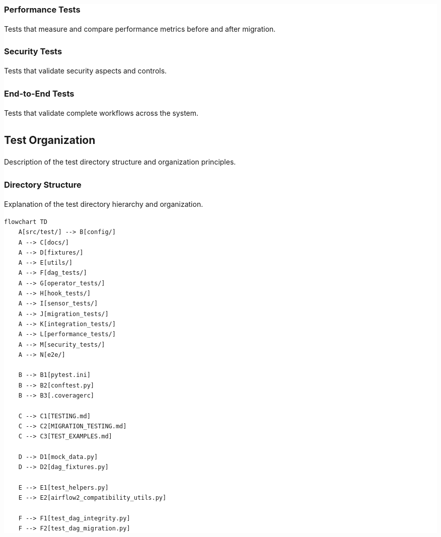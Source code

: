 ### Performance Tests

Tests that measure and compare performance metrics before and after migration.

### Security Tests

Tests that validate security aspects and controls.

### End-to-End Tests

Tests that validate complete workflows across the system.

## Test Organization

Description of the test directory structure and organization principles.

### Directory Structure

Explanation of the test directory hierarchy and organization.

```mermaid
flowchart TD
    A[src/test/] --> B[config/]
    A --> C[docs/]
    A --> D[fixtures/]
    A --> E[utils/]
    A --> F[dag_tests/]
    A --> G[operator_tests/]
    A --> H[hook_tests/]
    A --> I[sensor_tests/]
    A --> J[migration_tests/]
    A --> K[integration_tests/]
    A --> L[performance_tests/]
    A --> M[security_tests/]
    A --> N[e2e/]
    
    B --> B1[pytest.ini]
    B --> B2[conftest.py]
    B --> B3[.coveragerc]
    
    C --> C1[TESTING.md]
    C --> C2[MIGRATION_TESTING.md]
    C --> C3[TEST_EXAMPLES.md]
    
    D --> D1[mock_data.py]
    D --> D2[dag_fixtures.py]
    
    E --> E1[test_helpers.py]
    E --> E2[airflow2_compatibility_utils.py]
    
    F --> F1[test_dag_integrity.py]
    F --> F2[test_dag_migration.py]
```
